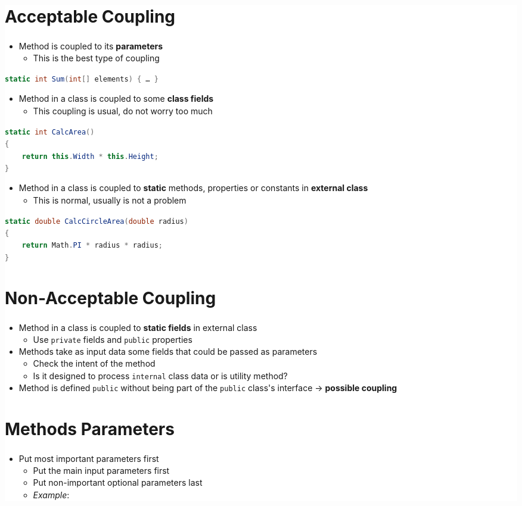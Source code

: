 

# Acceptable Coupling
- Method is coupled to its **parameters**
  - This is the best type of coupling

```cs
static int Sum(int[] elements) { … }
```

- Method in a class is coupled to some **class fields**
  - This coupling is usual, do not worry too much

```cs
static int CalcArea()
{
	return this.Width * this.Height;
}
```








- Method in a class is coupled to **static** methods, properties or constants in **external class**
  - This is normal, usually is not a problem

```cs
static double CalcCircleArea(double radius)
{
	return Math.PI * radius * radius;
}
```




# Non-Acceptable Coupling
- Method in a class is coupled to **static fields** in external class
  - Use `private` fields and `public` properties
- Methods take as input data some fields that could be passed as parameters
  - Check the intent of the method
  - Is it designed to process `internal` class data or is utility method?
- Method is defined `public` without being part of the `public` class's interface &rarr; **possible coupling**



# Methods Parameters



- Put most important parameters first
  - Put the main input parameters first
  - Put non-important optional parameters last
  - _Example_:
